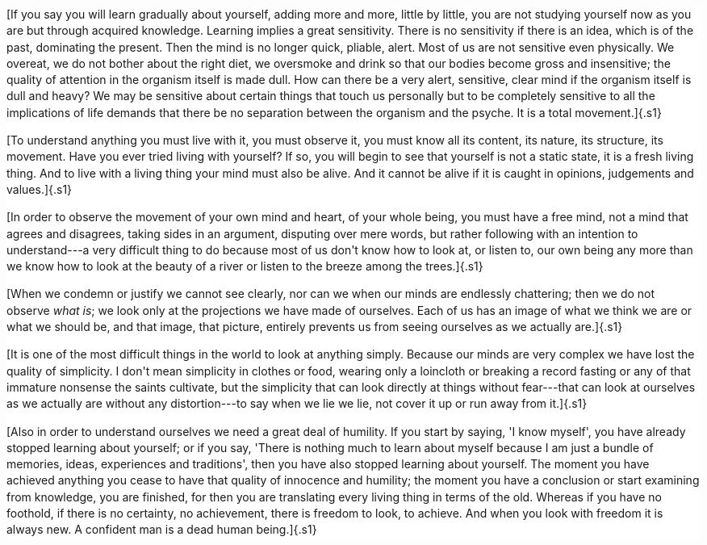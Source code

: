 [If you say you will learn gradually about yourself, adding more and
more, little by little, you are not studying yourself now as you are but
through acquired knowledge. Learning implies a great sensitivity. There
is no sensitivity if there is an idea, which is of the past, dominating
the present. Then the mind is no longer quick, pliable, alert. Most of
us are not sensitive even physically. We overeat, we do not bother about
the right diet, we oversmoke and drink so that our bodies become gross
and insensitive; the quality of attention in the organism itself is made
dull. How can there be a very alert, sensitive, clear mind if the
organism itself is dull and heavy? We may be sensitive about certain
things that touch us personally but to be completely sensitive to all
the implications of life demands that there be no separation between the
organism and the psyche. It is a total movement.]{.s1}

[To understand anything you must live with it, you must observe it, you
must know all its content, its nature, its structure, its movement. Have
you ever tried living with yourself? If so, you will begin to see that
yourself is not a static state, it is a fresh living thing. And to live
with a living thing your mind must also be alive. And it cannot be alive
if it is caught in opinions, judgements and values.]{.s1}

[In order to observe the movement of your own mind and heart, of your
whole being, you must have a free mind, not a mind that agrees and
disagrees, taking sides in an argument, disputing over mere words, but
rather following with an intention to understand---a very difficult
thing to do because most of us don't know how to look at, or listen to,
our own being any more than we know how to look at the beauty of a river
or listen to the breeze among the trees.]{.s1}

[When we condemn or justify we cannot see clearly, nor can we when our
minds are endlessly chattering; then we do not observe *what is*; we
look only at the projections we have made of ourselves. Each of us has
an image of what we think we are or what we should be, and that image,
that picture, entirely prevents us from seeing ourselves as we actually
are.]{.s1}

[It is one of the most difficult things in the world to look at anything
simply. Because our minds are very complex we have lost the quality of
simplicity. I don't mean simplicity in clothes or food, wearing only a
loincloth or breaking a record fasting or any of that immature nonsense
the saints cultivate, but the simplicity that can look directly at
things without fear---that can look at ourselves as we actually are
without any distortion---to say when we lie we lie, not cover it up or
run away from it.]{.s1}

[Also in order to understand ourselves we need a great deal of humility.
If you start by saying, 'I know myself', you have already stopped
learning about yourself; or if you say, 'There is nothing much to learn
about myself because I am just a bundle of memories, ideas, experiences
and traditions', then you have also stopped learning about yourself. The
moment you have achieved anything you cease to have that quality of
innocence and humility; the moment you have a conclusion or start
examining from knowledge, you are finished, for then you are translating
every living thing in terms of the old. Whereas if you have no foothold,
if there is no certainty, no achievement, there is freedom to look, to
achieve. And when you look with freedom it is always new. A confident
man is a dead human being.]{.s1}
